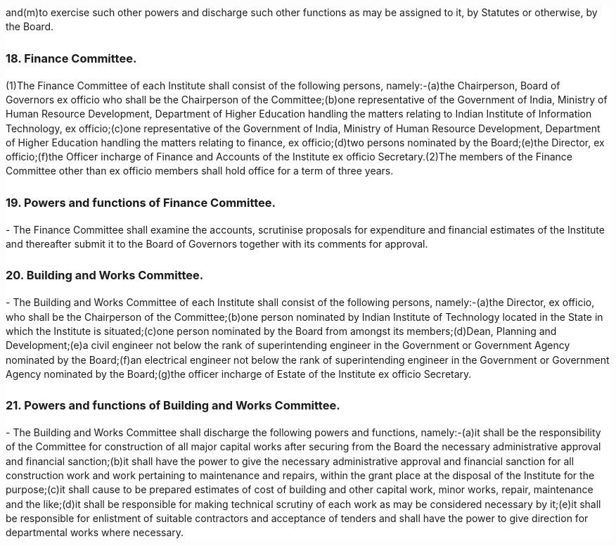 and(m)to exercise such other powers and discharge such other functions as may
be assigned to it, by Statutes or otherwise, by the Board.

### 18. Finance Committee.

(1)The Finance Committee of each Institute shall consist of the following
persons, namely:-(a)the Chairperson, Board of Governors ex officio who shall
be the Chairperson of the Committee;(b)one representative of the Government of
India, Ministry of Human Resource Development, Department of Higher Education
handling the matters relating to Indian Institute of Information Technology,
ex officio;(c)one representative of the Government of India, Ministry of Human
Resource Development, Department of Higher Education handling the matters
relating to finance, ex officio;(d)two persons nominated by the Board;(e)the
Director, ex officio;(f)the Officer incharge of Finance and Accounts of the
Institute ex officio Secretary.(2)The members of the Finance Committee other
than ex officio members shall hold office for a term of three years.

### 19. Powers and functions of Finance Committee.

\- The Finance Committee shall examine the accounts, scrutinise proposals for
expenditure and financial estimates of the Institute and thereafter submit it
to the Board of Governors together with its comments for approval.

### 20. Building and Works Committee.

\- The Building and Works Committee of each Institute shall consist of the
following persons, namely:-(a)the Director, ex officio, who shall be the
Chairperson of the Committee;(b)one person nominated by Indian Institute of
Technology located in the State in which the Institute is situated;(c)one
person nominated by the Board from amongst its members;(d)Dean, Planning and
Development;(e)a civil engineer not below the rank of superintending engineer
in the Government or Government Agency nominated by the Board;(f)an electrical
engineer not below the rank of superintending engineer in the Government or
Government Agency nominated by the Board;(g)the officer incharge of Estate of
the Institute ex officio Secretary.

### 21. Powers and functions of Building and Works Committee.

\- The Building and Works Committee shall discharge the following powers and
functions, namely:-(a)it shall be the responsibility of the Committee for
construction of all major capital works after securing from the Board the
necessary administrative approval and financial sanction;(b)it shall have the
power to give the necessary administrative approval and financial sanction for
all construction work and work pertaining to maintenance and repairs, within
the grant place at the disposal of the Institute for the purpose;(c)it shall
cause to be prepared estimates of cost of building and other capital work,
minor works, repair, maintenance and the like;(d)it shall be responsible for
making technical scrutiny of each work as may be considered necessary by
it;(e)it shall be responsible for enlistment of suitable contractors and
acceptance of tenders and shall have the power to give direction for
departmental works where necessary.
